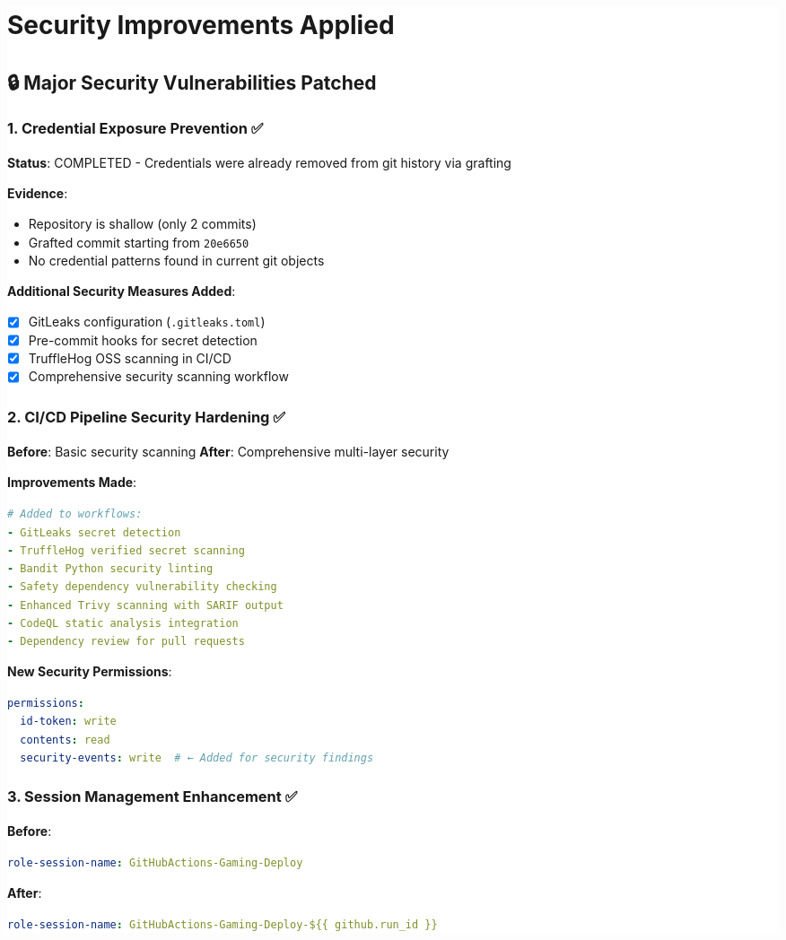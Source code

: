 # Security Improvements Applied

## 🔒 Major Security Vulnerabilities Patched

### 1. Credential Exposure Prevention ✅

**Status**: COMPLETED - Credentials were already removed from git history via grafting

**Evidence**:
- Repository is shallow (only 2 commits)
- Grafted commit starting from `20e6650`
- No credential patterns found in current git objects

**Additional Security Measures Added**:
- [x] GitLeaks configuration (`.gitleaks.toml`)
- [x] Pre-commit hooks for secret detection
- [x] TruffleHog OSS scanning in CI/CD
- [x] Comprehensive security scanning workflow

### 2. CI/CD Pipeline Security Hardening ✅

**Before**: Basic security scanning
**After**: Comprehensive multi-layer security

**Improvements Made**:
```yaml
# Added to workflows:
- GitLeaks secret detection
- TruffleHog verified secret scanning  
- Bandit Python security linting
- Safety dependency vulnerability checking
- Enhanced Trivy scanning with SARIF output
- CodeQL static analysis integration
- Dependency review for pull requests
```

**New Security Permissions**:
```yaml
permissions:
  id-token: write
  contents: read
  security-events: write  # ← Added for security findings
```

### 3. Session Management Enhancement ✅

**Before**:
```yaml
role-session-name: GitHubActions-Gaming-Deploy
```

**After**:
```yaml
role-session-name: GitHubActions-Gaming-Deploy-${{ github.run_id }}
```
